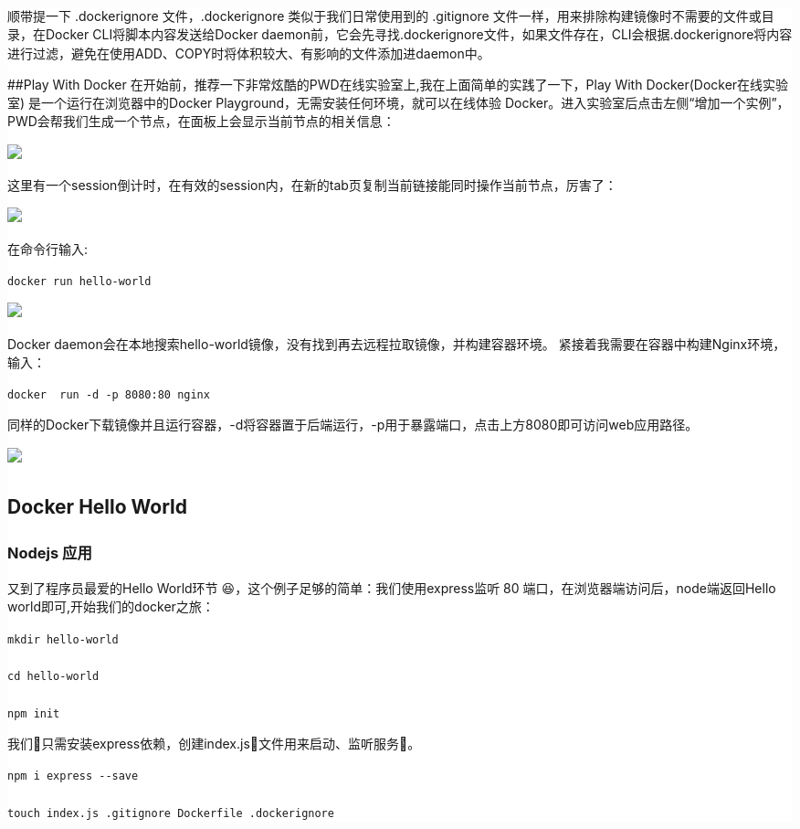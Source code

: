 顺带提一下 .dockerignore 文件，.dockerignore 类似于我们日常使用到的 .gitignore 文件一样，用来排除构建镜像时不需要的文件或目录，在Docker CLI将脚本内容发送给Docker daemon前，它会先寻找.dockerignore文件，如果文件存在，CLI会根据.dockerignore将内容进行过滤，避免在使用ADD、COPY时将体积较大、有影响的文件添加进daemon中。

##Play With Docker
在开始前，推荐一下非常炫酷的PWD在线实验室上,我在上面简单的实践了一下，Play With Docker(Docker在线实验室) 是一个运行在浏览器中的Docker Playground，无需安装任何环境，就可以在线体验 Docker。进入实验室后点击左侧“增加一个实例”，PWD会帮我们生成一个节点，在面板上会显示当前节点的相关信息：

![](http://assets.wuxinhua.com/blog/assets/dive-into-docker/pwd_portal.png)

这里有一个session倒计时，在有效的session内，在新的tab页复制当前链接能同时操作当前节点，厉害了：

![](http://assets.wuxinhua.com/blog/assets/dive-into-docker/pwd_session.png)

在命令行输入:

```
docker run hello-world

```

![](http://assets.wuxinhua.com/blog/assets/dive-into-docker/pwd_helloworld.png)


Docker daemon会在本地搜索hello-world镜像，没有找到再去远程拉取镜像，并构建容器环境。
紧接着我需要在容器中构建Nginx环境，输入：

```
docker  run -d -p 8080:80 nginx

```

同样的Docker下载镜像并且运行容器，-d将容器置于后端运行，-p用于暴露端口，点击上方8080即可访问web应用路径。

![](http://assets.wuxinhua.com/blog/assets/dive-into-docker/pwd_nginx.png)

## Docker Hello World

###  Nodejs 应用
又到了程序员最爱的Hello World环节 😆，这个例子足够的简单：我们使用express监听 80 端口，在浏览器端访问后，node端返回Hello world即可,开始我们的docker之旅：

```
mkdir hello-world

cd hello-world

npm init
```

我们只需安装express依赖，创建index.js文件用来启动、监听服务。

```
npm i express --save

touch index.js .gitignore Dockerfile .dockerignore

```
